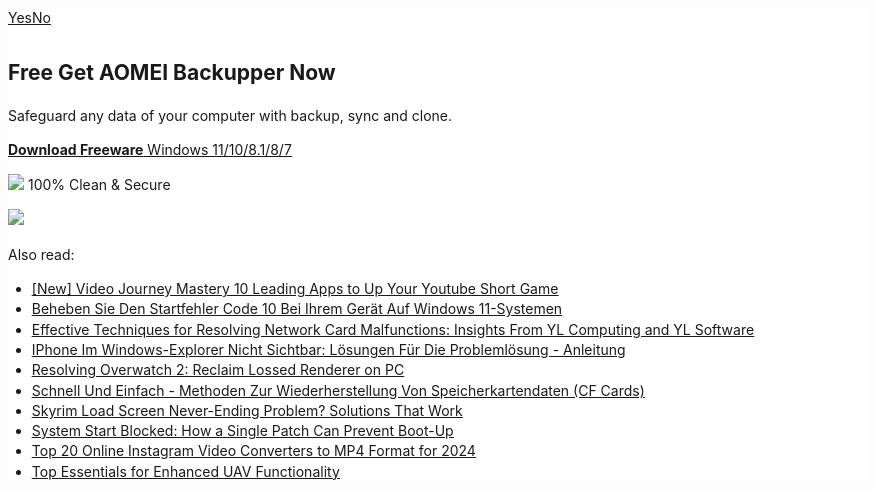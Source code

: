 [Yes](https://tools.techidaily.com/ubackup/products/)[No](https://tools.techidaily.com/ubackup/products/)


<iframe width="560" height="315" src="https://www.youtube.com/embed/omWG4u39lmE?si=yk1AEo_gzDpGjYbl" title="YouTube video player" frameborder="0" allow="accelerometer; autoplay; clipboard-write; encrypted-media; gyroscope; picture-in-picture; web-share" referrerpolicy="strict-origin-when-cross-origin" allowfullscreen></iframe>


## Free Get AOMEI Backupper Now

Safeguard any data of your computer with backup, sync and clone.

[**Download Freeware**  Windows 11/10/8.1/8/7](https://tools.techidaily.com/ubackup/products/) 

![](https://www.ubackup.com/resource/images/ab-theme/ub-article-ab-ic-secure-16.svg) 100% Clean & Secure

![](https://www.ubackup.com/resource/images/ab-theme/ub-article-ab-medium-img-pc@2x.png)

<ins class="adsbygoogle"
     style="display:block"
     data-ad-format="autorelaxed"
     data-ad-client="ca-pub-7571918770474297"
     data-ad-slot="1223367746"></ins>

<ins class="adsbygoogle"
     style="display:block"
     data-ad-client="ca-pub-7571918770474297"
     data-ad-slot="8358498916"
     data-ad-format="auto"
     data-full-width-responsive="true"></ins>

<span class="atpl-alsoreadstyle">Also read:</span>
<div><ul>
<li><a href="https://youtube-blog.techidaily.com/ideo-journey-mastery-10-leading-apps-to-up-your-youtube-short-game/"><u>[New] Video Journey Mastery 10 Leading Apps to Up Your Youtube Short Game</u></a></li>
<li><a href="https://win-hot.techidaily.com/beheben-sie-den-startfehler-code-10-bei-ihrem-gerat-auf-windows-11-systemen/"><u>Beheben Sie Den Startfehler Code 10 Bei Ihrem Gerät Auf Windows 11-Systemen</u></a></li>
<li><a href="https://discover-extraordinary.techidaily.com/effective-techniques-for-resolving-network-card-malfunctions-insights-from-yl-computing-and-yl-software/"><u>Effective Techniques for Resolving Network Card Malfunctions: Insights From YL Computing and YL Software</u></a></li>
<li><a href="https://win-hot.techidaily.com/iphone-im-windows-explorer-nicht-sichtbar-losungen-fur-die-problemlosung-anleitung/"><u>IPhone Im Windows-Explorer Nicht Sichtbar: Lösungen Für Die Problemlösung - Anleitung</u></a></li>
<li><a href="https://win11.techidaily.com/resolving-overwatch-2-reclaim-lossed-renderer-on-pc/"><u>Resolving Overwatch 2: Reclaim Lossed Renderer on PC</u></a></li>
<li><a href="https://win-hot.techidaily.com/schnell-und-einfach-methoden-zur-wiederherstellung-von-speicherkartendaten-cf-cards/"><u>Schnell Und Einfach - Methoden Zur Wiederherstellung Von Speicherkartendaten (CF Cards)</u></a></li>
<li><a href="https://win-howtos.techidaily.com/skyrim-load-screen-never-ending-problem-solutions-that-work/"><u>Skyrim Load Screen Never-Ending Problem? Solutions That Work</u></a></li>
<li><a href="https://win-hot.techidaily.com/system-start-blocked-how-a-single-patch-can-prevent-boot-up/"><u>System Start Blocked: How a Single Patch Can Prevent Boot-Up</u></a></li>
<li><a href="https://instagram-videos.techidaily.com/top-20-online-instagram-video-converters-to-mp4-format-for-2024/"><u>Top 20 Online Instagram Video Converters to MP4 Format for 2024</u></a></li>
<li><a href="https://fox-access.techidaily.com/top-essentials-for-enhanced-uav-functionality/"><u>Top Essentials for Enhanced UAV Functionality</u></a></li>
</ul></div>

